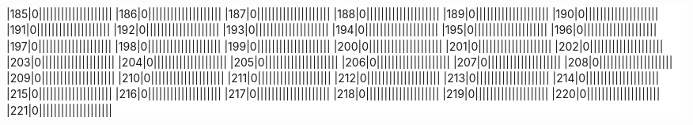 |185|0||||||||||||||||||||
|186|0||||||||||||||||||||
|187|0||||||||||||||||||||
|188|0||||||||||||||||||||
|189|0||||||||||||||||||||
|190|0||||||||||||||||||||
|191|0||||||||||||||||||||
|192|0||||||||||||||||||||
|193|0||||||||||||||||||||
|194|0||||||||||||||||||||
|195|0||||||||||||||||||||
|196|0||||||||||||||||||||
|197|0||||||||||||||||||||
|198|0||||||||||||||||||||
|199|0||||||||||||||||||||
|200|0||||||||||||||||||||
|201|0||||||||||||||||||||
|202|0||||||||||||||||||||
|203|0||||||||||||||||||||
|204|0||||||||||||||||||||
|205|0||||||||||||||||||||
|206|0||||||||||||||||||||
|207|0||||||||||||||||||||
|208|0||||||||||||||||||||
|209|0||||||||||||||||||||
|210|0||||||||||||||||||||
|211|0||||||||||||||||||||
|212|0||||||||||||||||||||
|213|0||||||||||||||||||||
|214|0||||||||||||||||||||
|215|0||||||||||||||||||||
|216|0||||||||||||||||||||
|217|0||||||||||||||||||||
|218|0||||||||||||||||||||
|219|0||||||||||||||||||||
|220|0||||||||||||||||||||
|221|0||||||||||||||||||||
